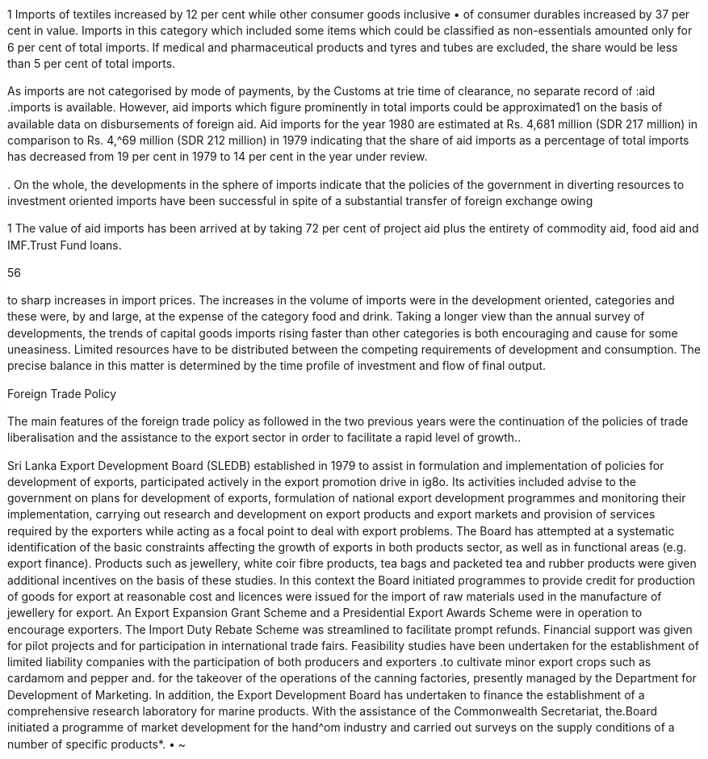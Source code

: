 1 Imports of textiles increased by 12 per cent while other consumer goods inclusive • of consumer durables increased by 37 per cent in value. Imports in this category which included some items which could be classified as non-essentials amounted only for 6 per cent of total imports. If medical and pharmaceutical products and tyres and tubes are excluded, the share would be less than 5 per cent of total imports.

As imports are not categorised by mode of payments, by the Customs at trie time of clearance, no separate record of :aid .imports is available. However, aid imports which figure prominently in total imports could be approximated1 on the basis of available data on disbursements of foreign aid. Aid imports for the year 1980 are estimated at Rs. 4,681 million (SDR 217 million) in comparison to Rs. 4,^69 million (SDR 212 million) in 1979 indicating that the share of aid imports as a percentage of total imports has decreased from 19 per cent in 1979 to 14 per cent in the year under review.

. On the whole, the developments in the sphere of imports indicate that the policies of the government in diverting resources to investment oriented imports have been successful in spite of a substantial transfer of foreign exchange owing

1 The value of aid imports has been arrived at by taking 72 per cent of project aid plus the entirety of commodity aid, food aid and IMF.Trust Fund loans.

56

to sharp increases in import prices. The increases in the volume of imports were in the development oriented, categories and these were, by and large, at the expense of the category food and drink. Taking a longer view than the annual survey of developments, the trends of capital goods imports rising faster than other categories is both encouraging and cause for some uneasiness. Limited resources have to be distributed between the competing requirements of development and consumption. The precise balance in this matter is determined by the time profile of investment and flow of final output.

Foreign Trade Policy

The main features of the foreign trade policy as followed in the two previous years were the continuation of the policies of trade liberalisation and the assistance to the export sector in order to facilitate a rapid level of growth..

Sri Lanka Export Development Board (SLEDB) established in 1979 to assist in formulation and implementation of policies for development of exports, parti­cipated actively in the export promotion drive in ig8o. Its activities included advise to the government on plans for development of exports, formulation of national export development programmes and monitoring their implementation, carrying out research and development on export products and export markets and provision of services required by the exporters while acting as a focal point to deal with export problems. The Board has attempted at a systematic identification of the basic constraints affecting the growth of exports in both products sector, as well as in functional areas (e.g. export finance). Products such as jewellery, white coir fibre products, tea bags and packeted tea and rubber products were given additional incentives on the basis of these studies. In this context the Board initiated programmes to provide credit for production of goods for export at reasonable cost and licences were issued for the import of raw materials used in the manufacture of jewellery for export. An Export Expansion Grant Scheme and a Presidential Export Awards Scheme were in operation to encourage exporters. The Import Duty Rebate Scheme was streamlined to facilitate prompt refunds. Financial support was given for pilot projects and for participation in international trade fairs. Feasibility studies have been undertaken for the establishment of limited liability companies with the participation of both producers and exporters .to cultivate minor export crops such as cardamom and pepper and. for the takeover of the operations of the canning factories, presently managed by the Department for Development of Marketing. In addition, the Export Development Board has undertaken to finance the establishment of a comprehensive research laboratory for marine products. With the assistance of the Commonwealth Secretariat, the.Board initiated a programme of market development for the hand^om industry and carried out surveys on the supply conditions of a number of specific products*. • ~
